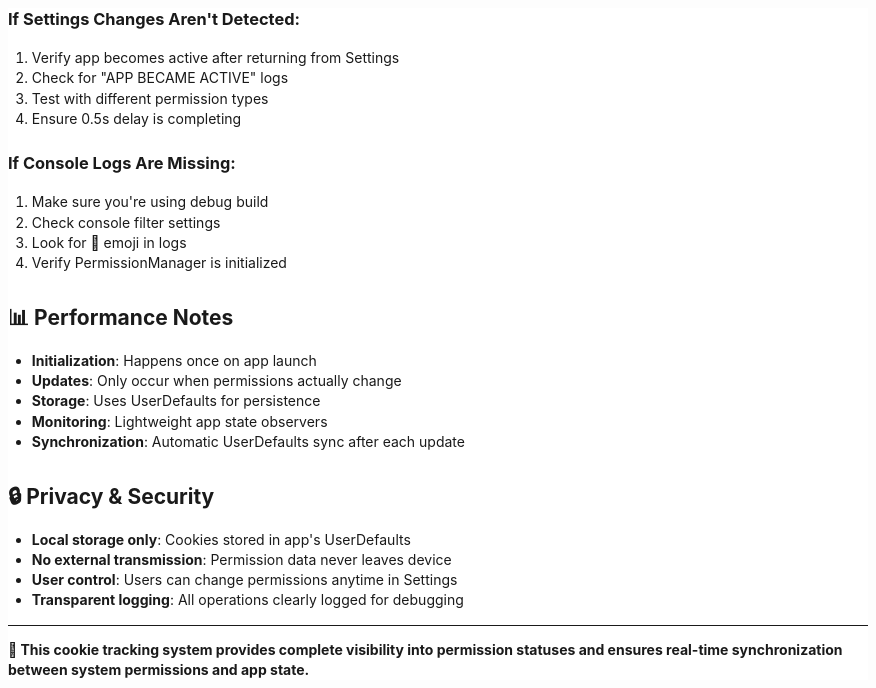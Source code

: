 ### If Settings Changes Aren't Detected:
1. Verify app becomes active after returning from Settings
2. Check for "APP BECAME ACTIVE" logs
3. Test with different permission types
4. Ensure 0.5s delay is completing

### If Console Logs Are Missing:
1. Make sure you're using debug build
2. Check console filter settings
3. Look for 🍪 emoji in logs
4. Verify PermissionManager is initialized

## 📊 Performance Notes

- **Initialization**: Happens once on app launch
- **Updates**: Only occur when permissions actually change
- **Storage**: Uses UserDefaults for persistence
- **Monitoring**: Lightweight app state observers
- **Synchronization**: Automatic UserDefaults sync after each update

## 🔒 Privacy & Security

- **Local storage only**: Cookies stored in app's UserDefaults
- **No external transmission**: Permission data never leaves device
- **User control**: Users can change permissions anytime in Settings
- **Transparent logging**: All operations clearly logged for debugging

---

**🎯 This cookie tracking system provides complete visibility into permission statuses and ensures real-time synchronization between system permissions and app state.** 